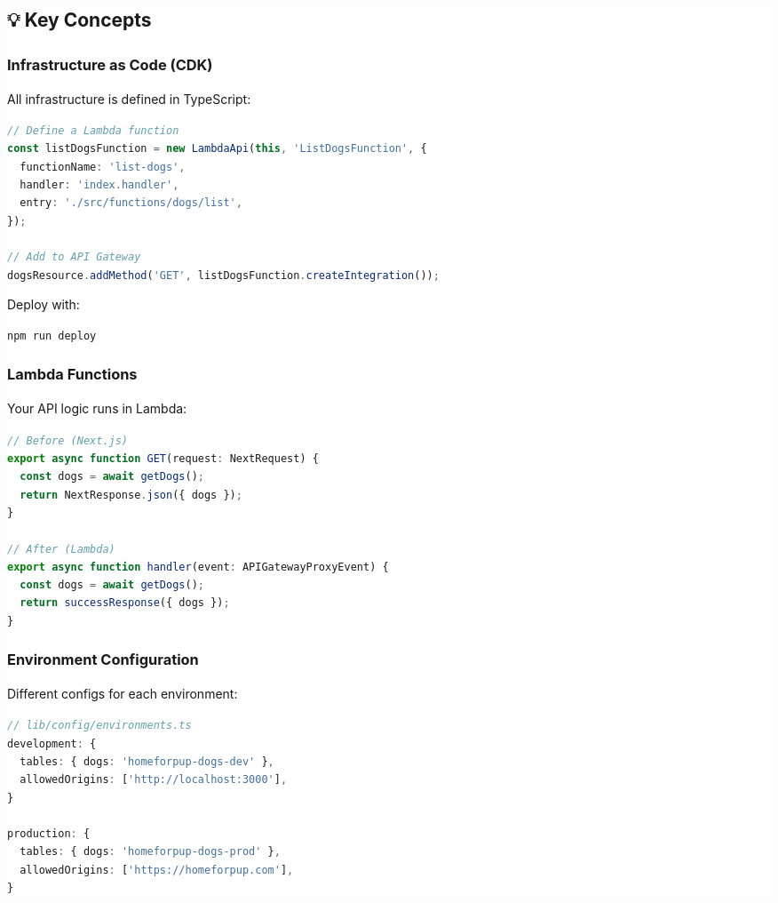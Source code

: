 ## 💡 Key Concepts

### Infrastructure as Code (CDK)

All infrastructure is defined in TypeScript:

```typescript
// Define a Lambda function
const listDogsFunction = new LambdaApi(this, 'ListDogsFunction', {
  functionName: 'list-dogs',
  handler: 'index.handler',
  entry: './src/functions/dogs/list',
});

// Add to API Gateway
dogsResource.addMethod('GET', listDogsFunction.createIntegration());
```

Deploy with:
```bash
npm run deploy
```

### Lambda Functions

Your API logic runs in Lambda:

```typescript
// Before (Next.js)
export async function GET(request: NextRequest) {
  const dogs = await getDogs();
  return NextResponse.json({ dogs });
}

// After (Lambda)
export async function handler(event: APIGatewayProxyEvent) {
  const dogs = await getDogs();
  return successResponse({ dogs });
}
```

### Environment Configuration

Different configs for each environment:

```typescript
// lib/config/environments.ts
development: {
  tables: { dogs: 'homeforpup-dogs-dev' },
  allowedOrigins: ['http://localhost:3000'],
}

production: {
  tables: { dogs: 'homeforpup-dogs-prod' },
  allowedOrigins: ['https://homeforpup.com'],
}
```
